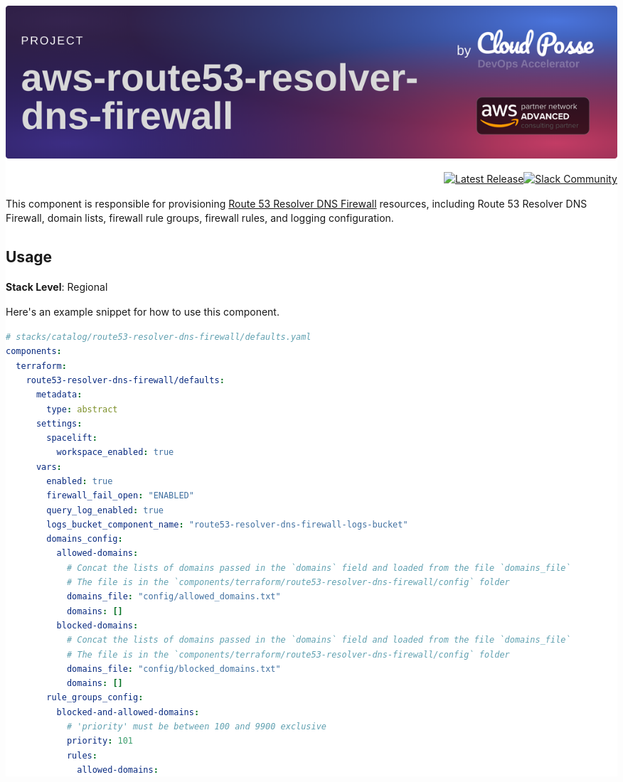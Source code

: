 
<a href="https://cpco.io/homepage"><img src=".github/banner.png?raw=true" alt="Project Banner"/></a><br/>
    <p align="right">
<a href="https://github.com/cloudposse-terraform-components/aws-route53-resolver-dns-firewall/releases/latest"><img src="https://img.shields.io/github/release/cloudposse-terraform-components/aws-route53-resolver-dns-firewall.svg?style=for-the-badge" alt="Latest Release"/></a><a href="https://slack.cloudposse.com"><img src="https://slack.cloudposse.com/for-the-badge.svg" alt="Slack Community"/></a></p>




This component is responsible for provisioning
[Route 53 Resolver DNS Firewall](https://docs.aws.amazon.com/Route53/latest/DeveloperGuide/resolver-dns-firewall.html)
resources, including Route 53 Resolver DNS Firewall, domain lists, firewall rule groups, firewall rules, and logging
configuration.

## Usage

**Stack Level**: Regional

Here's an example snippet for how to use this component.

```yaml
# stacks/catalog/route53-resolver-dns-firewall/defaults.yaml
components:
  terraform:
    route53-resolver-dns-firewall/defaults:
      metadata:
        type: abstract
      settings:
        spacelift:
          workspace_enabled: true
      vars:
        enabled: true
        firewall_fail_open: "ENABLED"
        query_log_enabled: true
        logs_bucket_component_name: "route53-resolver-dns-firewall-logs-bucket"
        domains_config:
          allowed-domains:
            # Concat the lists of domains passed in the `domains` field and loaded from the file `domains_file`
            # The file is in the `components/terraform/route53-resolver-dns-firewall/config` folder
            domains_file: "config/allowed_domains.txt"
            domains: []
          blocked-domains:
            # Concat the lists of domains passed in the `domains` field and loaded from the file `domains_file`
            # The file is in the `components/terraform/route53-resolver-dns-firewall/config` folder
            domains_file: "config/blocked_domains.txt"
            domains: []
        rule_groups_config:
          blocked-and-allowed-domains:
            # 'priority' must be between 100 and 9900 exclusive
            priority: 101
            rules:
              allowed-domains:
```